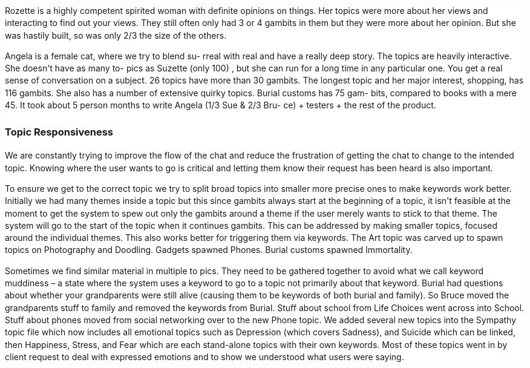Rozette is a highly competent spirited woman with
definite opinions on things. Her topics were more
about her views and interacting to find out your
views. They still often only had 3 or 4 gambits in them
but they were more about her opinion. But she was
hastily built, so was only 2/3 the size of the others.

Angela is a female cat, where we try to blend su-
rreal with real and have a really deep story. The topics
are heavily interactive. She doesn't have as many to-
pics as Suzette (only 100) , but she can run for a long
time in any particular one. You get a real sense of
conversation on a subject. 26 topics have more than
30 gambits. The longest topic and her major interest,
shopping, has 116 gambits. She also has a number of
extensive quirky topics. Burial customs has 75 gam-
bits, compared to books with a mere 45. It took about
5 person months to write Angela (1/3 Sue & 2/3 Bru-
ce) + testers + the rest of the product.


### Topic Responsiveness

We are constantly trying to improve the flow of the
chat and reduce the frustration of getting the chat to
change to the intended topic. Knowing where the user
wants to go is critical and letting them know their request has been heard is also important.

To ensure we get to the correct topic we try to split
broad topics into smaller more precise ones to make
keywords work better. Initially we had many themes
inside a topic but this since gambits always start at
the beginning of a topic, it isn't feasible at the moment to get the system to spew out only the gambits
around a theme if the user merely wants to stick to
that theme. The system will go to the start of the topic
when it continues gambits. This can be addressed by
making smaller topics, focused around the individual
themes. This also works better for triggering them via
keywords. The Art topic was carved up to spawn topics on Photography and Doodling. Gadgets spawned Phones. Burial customs spawned Immortality.

Sometimes we find similar material in multiple to pics. They need to be gathered together to avoid what
we call keyword muddiness – a state where the system
uses a keyword to go to a topic not primarily about
that keyword. Burial had questions about whether
your grandparents were still alive (causing them to be
keywords of both burial and family). So Bruce moved
the grandparents stuff to family and removed the keywords from Burial. Stuff about school from Life Choices went across into School. Stuff about phones moved
from social networking over to the new Phone topic.
We added several new topics into the Sympathy topic file which now includes all emotional topics such  as Depression (which covers Sadness), and Suicide
which can be linked, then Happiness, Stress, and Fear
which are each stand-alone topics with their own keywords. 
Most of these topics went in by client request
to deal with expressed emotions and to show we understood what users were saying.
